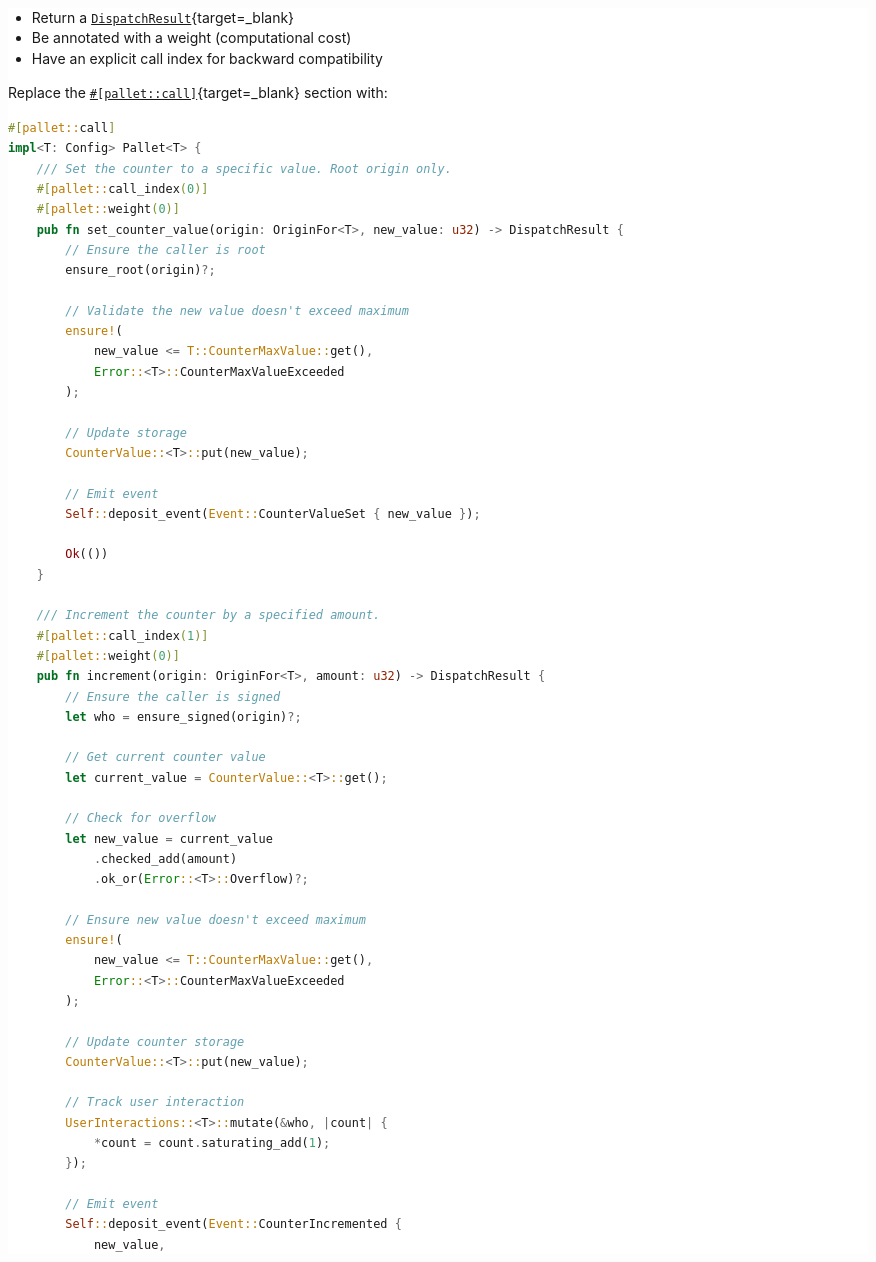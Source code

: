 - Return a [`DispatchResult`](https://paritytech.github.io/polkadot-sdk/master/frame_support/dispatch/type.DispatchResult.html){target=\_blank}
- Be annotated with a weight (computational cost)
- Have an explicit call index for backward compatibility

Replace the [`#[pallet::call]`](https://paritytech.github.io/polkadot-sdk/master/frame_support/pallet_macros/attr.call.html){target=\_blank} section with:

```rust
#[pallet::call]
impl<T: Config> Pallet<T> {
    /// Set the counter to a specific value. Root origin only.
    #[pallet::call_index(0)]
    #[pallet::weight(0)]
    pub fn set_counter_value(origin: OriginFor<T>, new_value: u32) -> DispatchResult {
        // Ensure the caller is root
        ensure_root(origin)?;
        
        // Validate the new value doesn't exceed maximum
        ensure!(
            new_value <= T::CounterMaxValue::get(),
            Error::<T>::CounterMaxValueExceeded
        );
        
        // Update storage
        CounterValue::<T>::put(new_value);
        
        // Emit event
        Self::deposit_event(Event::CounterValueSet { new_value });
        
        Ok(())
    }

    /// Increment the counter by a specified amount.
    #[pallet::call_index(1)]
    #[pallet::weight(0)]
    pub fn increment(origin: OriginFor<T>, amount: u32) -> DispatchResult {
        // Ensure the caller is signed
        let who = ensure_signed(origin)?;
        
        // Get current counter value
        let current_value = CounterValue::<T>::get();
        
        // Check for overflow
        let new_value = current_value
            .checked_add(amount)
            .ok_or(Error::<T>::Overflow)?;
        
        // Ensure new value doesn't exceed maximum
        ensure!(
            new_value <= T::CounterMaxValue::get(),
            Error::<T>::CounterMaxValueExceeded
        );
        
        // Update counter storage
        CounterValue::<T>::put(new_value);
        
        // Track user interaction
        UserInteractions::<T>::mutate(&who, |count| {
            *count = count.saturating_add(1);
        });
        
        // Emit event
        Self::deposit_event(Event::CounterIncremented {
            new_value,
```